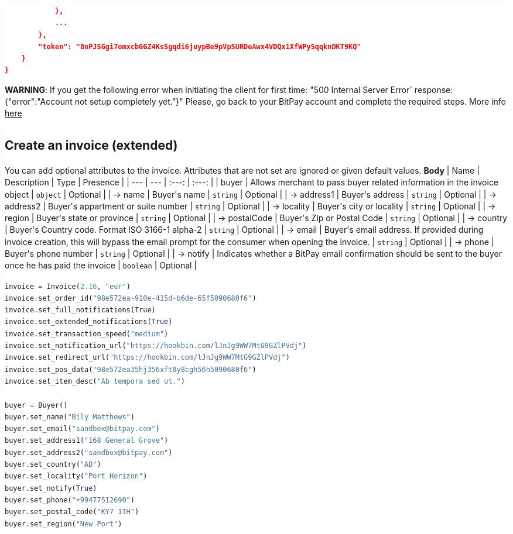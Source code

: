 ```json
            },
            ...
        },
        "token": "8nPJSGgi7omxcbGGZ4KsSgqdi6juypBe9pVpSURDeAwx4VDQx1XfWPy5qqknDKT9KQ"
    }
}
```

**WARNING**: 
If you get the following error when initiating the client for first time:
"500 Internal Server Error` response: {"error":"Account not setup completely yet."}"
Please, go back to your BitPay account and complete the required steps.
More info [here](https://support.bitpay.com/hc/en-us/articles/203010446-How-do-I-apply-for-a-merchant-account-)

## Create an invoice (extended)

You can add optional attributes to the invoice.  Attributes that are not set are ignored or given default values.
**Body**
| Name | Description | Type | Presence |
| --- | --- | :---: | :---: |
| buyer | Allows merchant to pass buyer related information in the invoice object | `object` | Optional |
| &rarr; name | Buyer's name | `string` | Optional |
| &rarr; address1 | Buyer's address | `string` | Optional |
| &rarr; address2 | Buyer's appartment or suite number | `string` | Optional |
| &rarr; locality | Buyer's city or locality | `string` | Optional |
| &rarr; region | Buyer's state or province | `string` | Optional |
| &rarr; postalCode | Buyer's Zip or Postal Code | `string` | Optional |
| &rarr; country | Buyer's Country code. Format ISO 3166-1 alpha-2 | `string` | Optional |
| &rarr; email | Buyer's email address. If provided during invoice creation, this will bypass the email prompt for the consumer when opening the invoice. | `string` | Optional |
| &rarr; phone | Buyer's phone number | `string` | Optional |
| &rarr; notify | Indicates whether a BitPay email confirmation should be sent to the buyer once he has paid the invoice | `boolean` | Optional |

```python
invoice = Invoice(2.16, "eur")
invoice.set_order_id("98e572ea-910e-415d-b6de-65f5090680f6")
invoice.set_full_notifications(True)
invoice.set_extended_notifications(True)
invoice.set_transaction_speed("medium")
invoice.set_notification_url("https://hookbin.com/lJnJg9WW7MtG9GZlPVdj")
invoice.set_redirect_url("https://hookbin.com/lJnJg9WW7MtG9GZlPVdj")
invoice.set_pos_data("98e572ea35hj356xft8y8cgh56h5090680f6")
invoice.set_item_desc("Ab tempora sed ut.")

buyer = Buyer()
buyer.set_name("Bily Matthews")
buyer.set_email("sandbox@bitpay.com")
buyer.set_address1("168 General Grove")
buyer.set_address2("sandbox@bitpay.com")
buyer.set_country("AD")
buyer.set_locality("Port Horizon")
buyer.set_notify(True)
buyer.set_phone("+99477512690")
buyer.set_postal_code("KY7 1TH")
buyer.set_region("New Port")
```